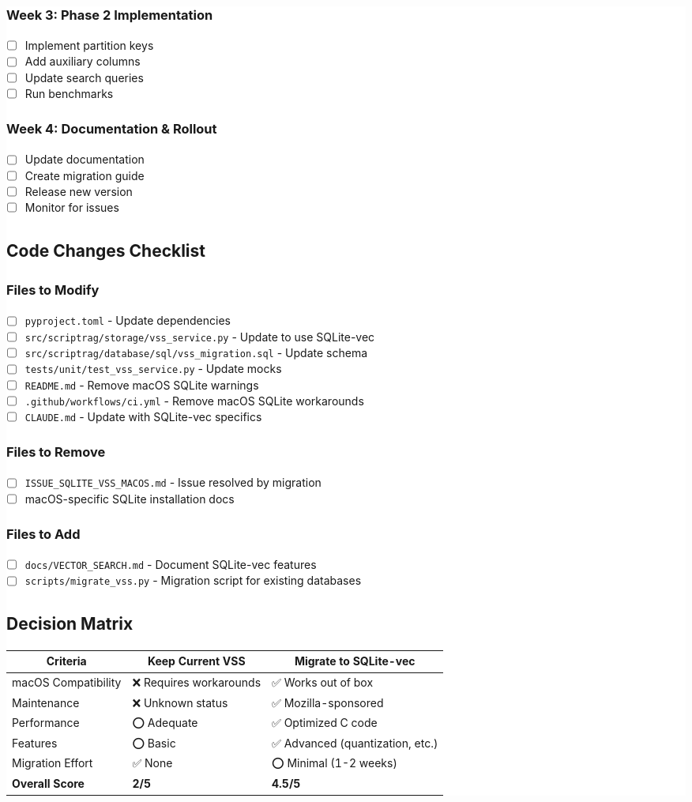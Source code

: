 ### Week 3: Phase 2 Implementation

- [ ] Implement partition keys
- [ ] Add auxiliary columns
- [ ] Update search queries
- [ ] Run benchmarks

### Week 4: Documentation & Rollout

- [ ] Update documentation
- [ ] Create migration guide
- [ ] Release new version
- [ ] Monitor for issues

## Code Changes Checklist

### Files to Modify

- [ ] `pyproject.toml` - Update dependencies
- [ ] `src/scriptrag/storage/vss_service.py` - Update to use SQLite-vec
- [ ] `src/scriptrag/database/sql/vss_migration.sql` - Update schema
- [ ] `tests/unit/test_vss_service.py` - Update mocks
- [ ] `README.md` - Remove macOS SQLite warnings
- [ ] `.github/workflows/ci.yml` - Remove macOS SQLite workarounds
- [ ] `CLAUDE.md` - Update with SQLite-vec specifics

### Files to Remove

- [ ] `ISSUE_SQLITE_VSS_MACOS.md` - Issue resolved by migration
- [ ] macOS-specific SQLite installation docs

### Files to Add

- [ ] `docs/VECTOR_SEARCH.md` - Document SQLite-vec features
- [ ] `scripts/migrate_vss.py` - Migration script for existing databases

## Decision Matrix

| Criteria | Keep Current VSS | Migrate to SQLite-vec |
|----------|------------------|----------------------|
| macOS Compatibility | ❌ Requires workarounds | ✅ Works out of box |
| Maintenance | ❌ Unknown status | ✅ Mozilla-sponsored |
| Performance | ⭕ Adequate | ✅ Optimized C code |
| Features | ⭕ Basic | ✅ Advanced (quantization, etc.) |
| Migration Effort | ✅ None | ⭕ Minimal (1-2 weeks) |
| **Overall Score** | **2/5** | **4.5/5** |

